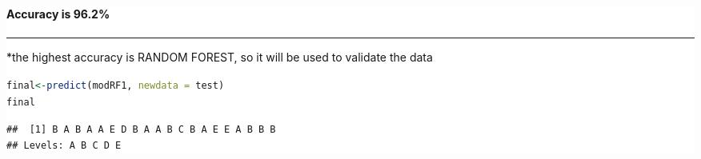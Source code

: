 #### Accuracy is 96.2%

------------------------------------------------------------------------

\*the highest accuracy is RANDOM FOREST, so it will be used to validate the data

``` r
final<-predict(modRF1, newdata = test)
final
```

    ##  [1] B A B A A E D B A A B C B A E E A B B B
    ## Levels: A B C D E
